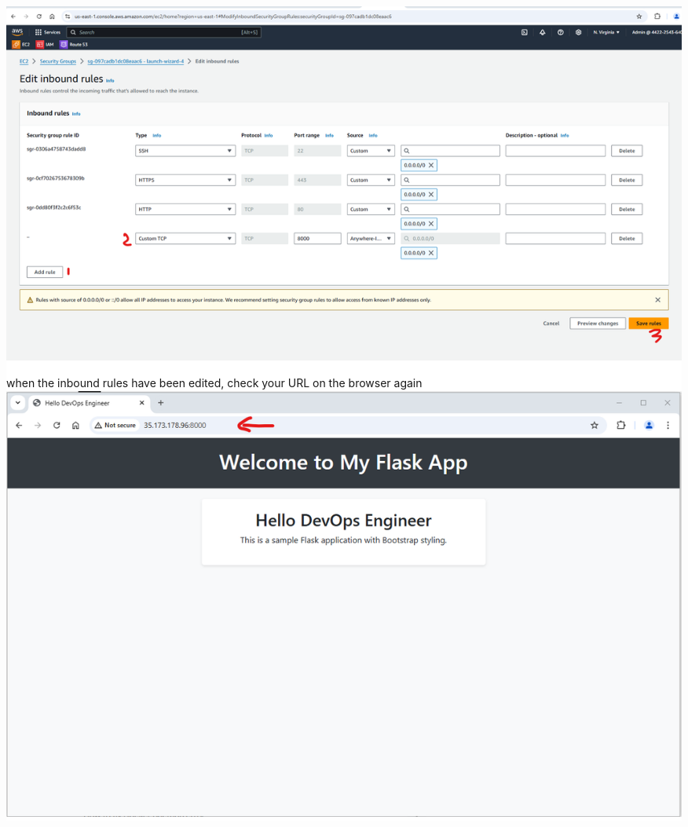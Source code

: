 ![12](img/12.png)

when the inbound rules have been edited, check your URL on the browser again
![13](img/13.png)
